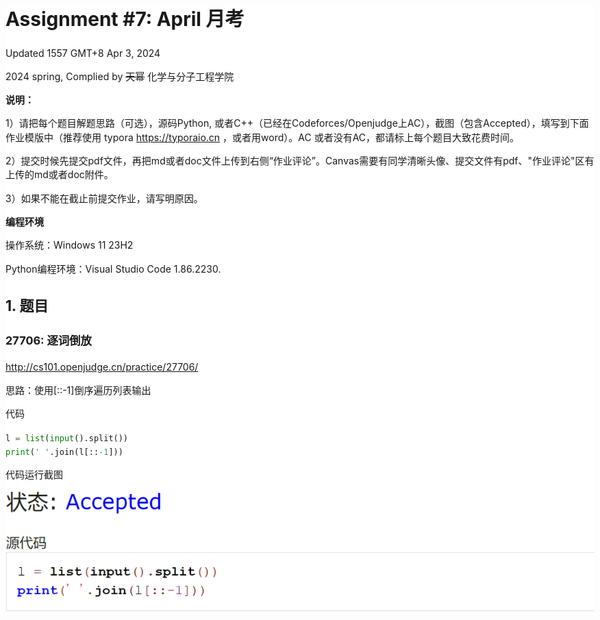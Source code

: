 # Assignment #7: April 月考

Updated 1557 GMT+8 Apr 3, 2024

2024 spring, Complied by ~~天幂~~ 化学与分子工程学院



**说明：**

1）请把每个题目解题思路（可选），源码Python, 或者C++（已经在Codeforces/Openjudge上AC），截图（包含Accepted），填写到下面作业模版中（推荐使用 typora https://typoraio.cn ，或者用word）。AC 或者没有AC，都请标上每个题目大致花费时间。

2）提交时候先提交pdf文件，再把md或者doc文件上传到右侧“作业评论”。Canvas需要有同学清晰头像、提交文件有pdf、"作业评论"区有上传的md或者doc附件。

3）如果不能在截止前提交作业，请写明原因。



**编程环境**

操作系统：Windows 11 23H2

Python编程环境：Visual Studio Code 1.86.2230.



## 1. 题目

### 27706: 逐词倒放

http://cs101.openjudge.cn/practice/27706/



思路：使用[::-1]倒序遍历列表输出



代码

```python
l = list(input().split())
print(' '.join(l[::-1]))
```



代码运行截图 

![image-20240409223747737](pic/image-20240409223747737.png)
